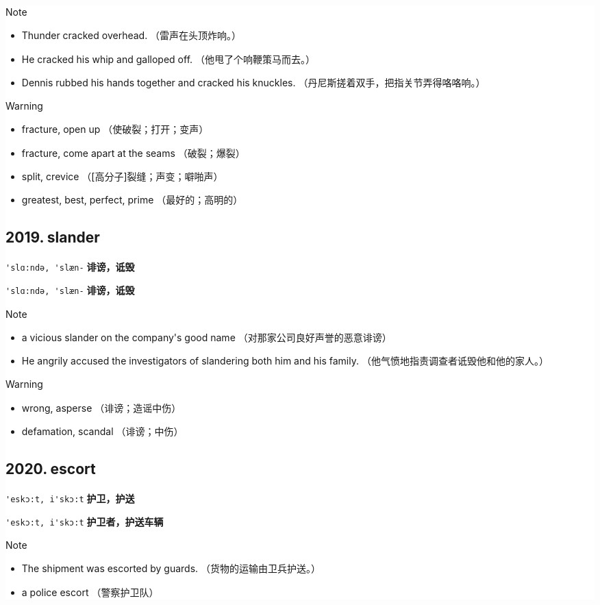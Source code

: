 > [!NOTE]
>
> - Thunder cracked overhead. （雷声在头顶炸响。）
>
> - He cracked his whip and galloped off. （他甩了个响鞭策马而去。）
>
> - Dennis rubbed his hands together and cracked his knuckles. （丹尼斯搓着双手，把指关节弄得咯咯响。）
>

> [!WARNING]
>
> - fracture, open up （使破裂；打开；变声）
>
> - fracture, come apart at the seams （破裂；爆裂）
>
> - split, crevice （[高分子]裂缝；声变；噼啪声）
>
> - greatest, best, perfect, prime （最好的；高明的）
>

## 2019. slander

`'slɑ:ndə, 'slæn-`  **诽谤，诋毁**

`'slɑ:ndə, 'slæn-`  **诽谤，诋毁**

> [!NOTE]
>
> - a vicious slander on the company's good name （对那家公司良好声誉的恶意诽谤）
>
> - He angrily accused the investigators of slandering both him and his family. （他气愤地指责调查者诋毁他和他的家人。）
>

> [!WARNING]
>
> - wrong, asperse （诽谤；造谣中伤）
>
> - defamation, scandal （诽谤；中伤）
>

## 2020. escort

`'eskɔ:t, i'skɔ:t`  **护卫，护送**

`'eskɔ:t, i'skɔ:t`  **护卫者，护送车辆**

> [!NOTE]
>
> - The shipment was escorted by guards. （货物的运输由卫兵护送。）
>
> - a police escort （警察护卫队）
>
